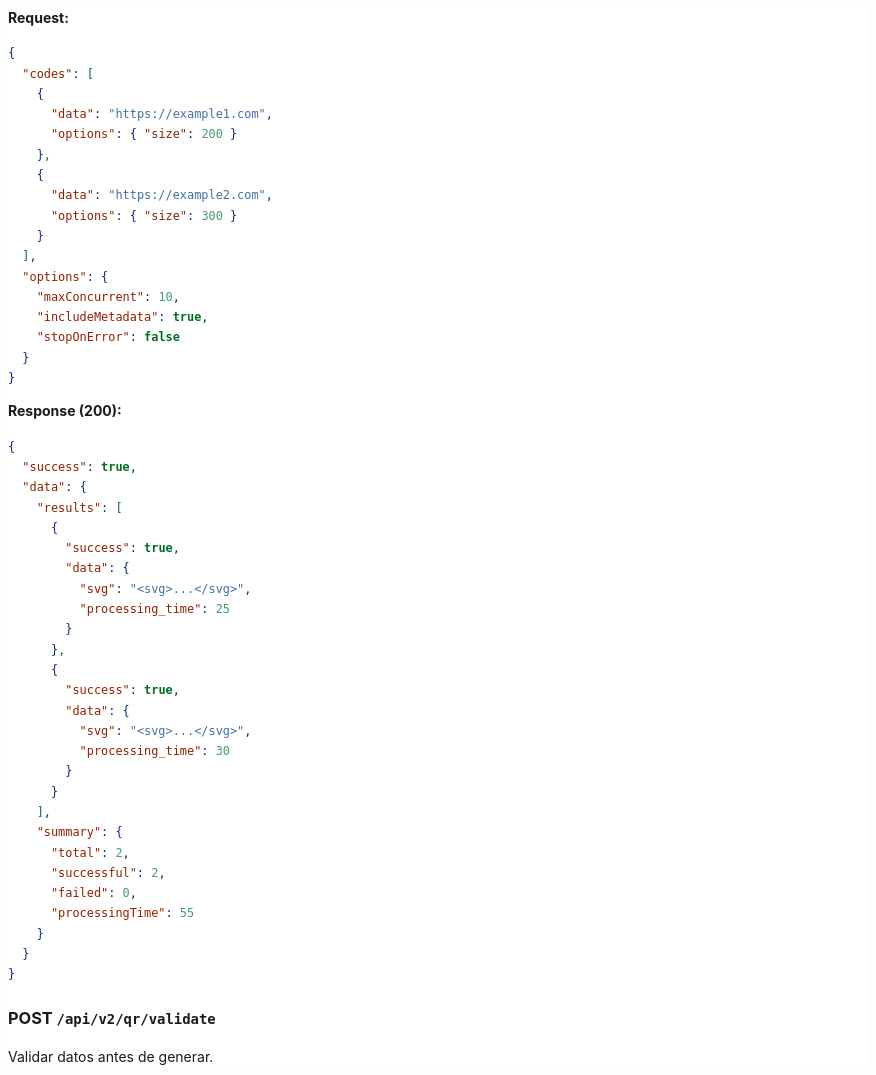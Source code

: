 **Request:**
```json
{
  "codes": [
    {
      "data": "https://example1.com",
      "options": { "size": 200 }
    },
    {
      "data": "https://example2.com",
      "options": { "size": 300 }
    }
  ],
  "options": {
    "maxConcurrent": 10,
    "includeMetadata": true,
    "stopOnError": false
  }
}
```

**Response (200):**
```json
{
  "success": true,
  "data": {
    "results": [
      {
        "success": true,
        "data": {
          "svg": "<svg>...</svg>",
          "processing_time": 25
        }
      },
      {
        "success": true,
        "data": {
          "svg": "<svg>...</svg>",
          "processing_time": 30
        }
      }
    ],
    "summary": {
      "total": 2,
      "successful": 2,
      "failed": 0,
      "processingTime": 55
    }
  }
}
```

### POST `/api/v2/qr/validate`
Validar datos antes de generar.
